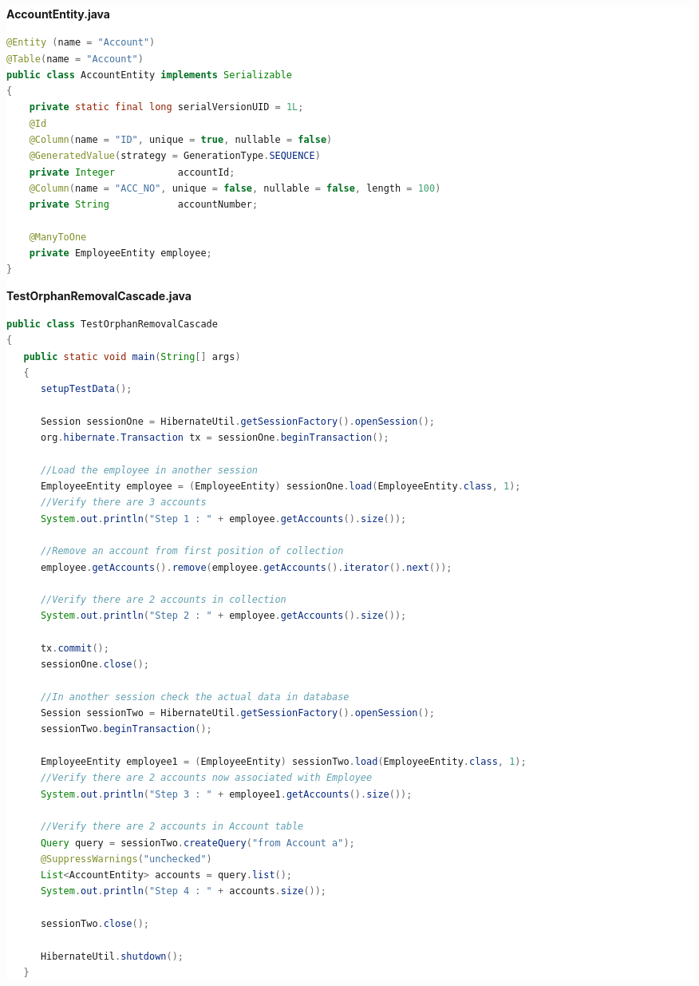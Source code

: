 **AccountEntity.java**

```java
@Entity (name = "Account")
@Table(name = "Account")
public class AccountEntity implements Serializable
{
	private static final long serialVersionUID = 1L;
	@Id
	@Column(name = "ID", unique = true, nullable = false)
	@GeneratedValue(strategy = GenerationType.SEQUENCE)
	private Integer           accountId;
	@Column(name = "ACC_NO", unique = false, nullable = false, length = 100)
	private String            accountNumber;

	@ManyToOne
	private EmployeeEntity employee;
}

```

**TestOrphanRemovalCascade.java**

```java
public class TestOrphanRemovalCascade
{
   public static void main(String[] args)
   {
      setupTestData();

      Session sessionOne = HibernateUtil.getSessionFactory().openSession();
      org.hibernate.Transaction tx = sessionOne.beginTransaction();

      //Load the employee in another session
      EmployeeEntity employee = (EmployeeEntity) sessionOne.load(EmployeeEntity.class, 1);
      //Verify there are 3 accounts
      System.out.println("Step 1 : " + employee.getAccounts().size());

      //Remove an account from first position of collection
      employee.getAccounts().remove(employee.getAccounts().iterator().next());

      //Verify there are 2 accounts in collection
      System.out.println("Step 2 : " + employee.getAccounts().size());

      tx.commit();
      sessionOne.close();

      //In another session check the actual data in database
      Session sessionTwo = HibernateUtil.getSessionFactory().openSession();
      sessionTwo.beginTransaction();

      EmployeeEntity employee1 = (EmployeeEntity) sessionTwo.load(EmployeeEntity.class, 1);
      //Verify there are 2 accounts now associated with Employee
      System.out.println("Step 3 : " + employee1.getAccounts().size());

      //Verify there are 2 accounts in Account table
      Query query = sessionTwo.createQuery("from Account a");
      @SuppressWarnings("unchecked")
      List<AccountEntity> accounts = query.list();
      System.out.println("Step 4 : " + accounts.size());

      sessionTwo.close();

      HibernateUtil.shutdown();
   }  
```